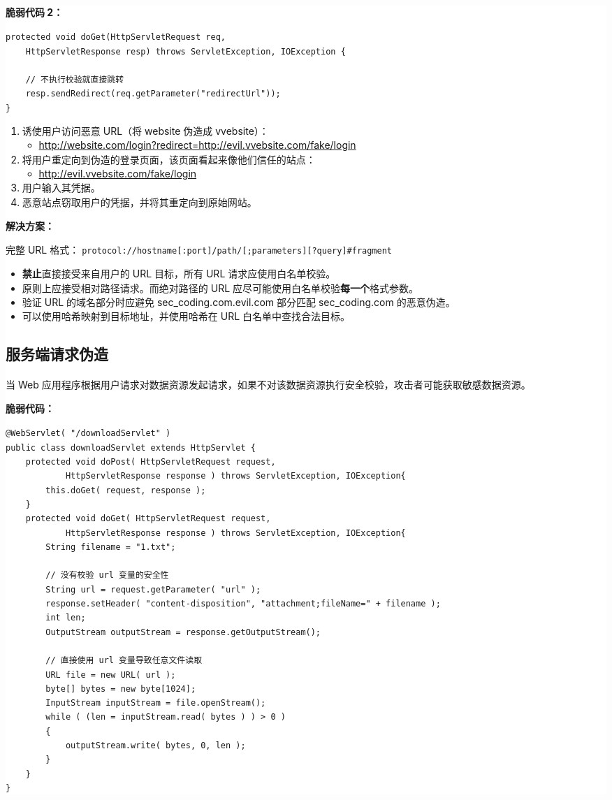 **脆弱代码 2：**

```
protected void doGet(HttpServletRequest req,
	HttpServletResponse resp) throws ServletException, IOException {

	// 不执行校验就直接跳转
	resp.sendRedirect(req.getParameter("redirectUrl"));
}
```

1. 诱使用户访问恶意 URL（将 website 伪造成 vvebsite）：
   - http://website.com/login?redirect=http://evil.vvebsite.com/fake/login
2. 将用户重定向到伪造的登录页面，该页面看起来像他们信任的站点：
   - http://evil.vvebsite.com/fake/login
3. 用户输入其凭据。
4. 恶意站点窃取用户的凭据，并将其重定向到原始网站。

**解决方案：**

完整 URL 格式： `protocol://hostname[:port]/path/[;parameters][?query]#fragment`

- **禁止**直接接受来自用户的 URL 目标，所有 URL 请求应使用白名单校验。
- 原则上应接受相对路径请求。而绝对路径的 URL 应尽可能使用白名单校验**每一个**格式参数。
- 验证 URL 的域名部分时应避免 sec_coding.com.evil.com 部分匹配 sec_coding.com 的恶意伪造。
- 可以使用哈希映射到目标地址，并使用哈希在 URL 白名单中查找合法目标。

## 服务端请求伪造

当 Web 应用程序根据用户请求对数据资源发起请求，如果不对该数据资源执行安全校验，攻击者可能获取敏感数据资源。

**脆弱代码：**

```
@WebServlet( "/downloadServlet" )
public class downloadServlet extends HttpServlet {
	protected void doPost( HttpServletRequest request,
			HttpServletResponse response ) throws ServletException, IOException{
		this.doGet( request, response );
	}
	protected void doGet( HttpServletRequest request,
			HttpServletResponse response ) throws ServletException, IOException{
		String filename = "1.txt";

		// 没有校验 url 变量的安全性
		String url = request.getParameter( "url" );
		response.setHeader( "content-disposition", "attachment;fileName=" + filename );
		int len;
		OutputStream outputStream = response.getOutputStream();

		// 直接使用 url 变量导致任意文件读取
		URL file = new URL( url );
		byte[] bytes = new byte[1024];
		InputStream inputStream = file.openStream();
		while ( (len = inputStream.read( bytes ) ) > 0 )
		{
			outputStream.write( bytes, 0, len );
		}
	}
}
```
